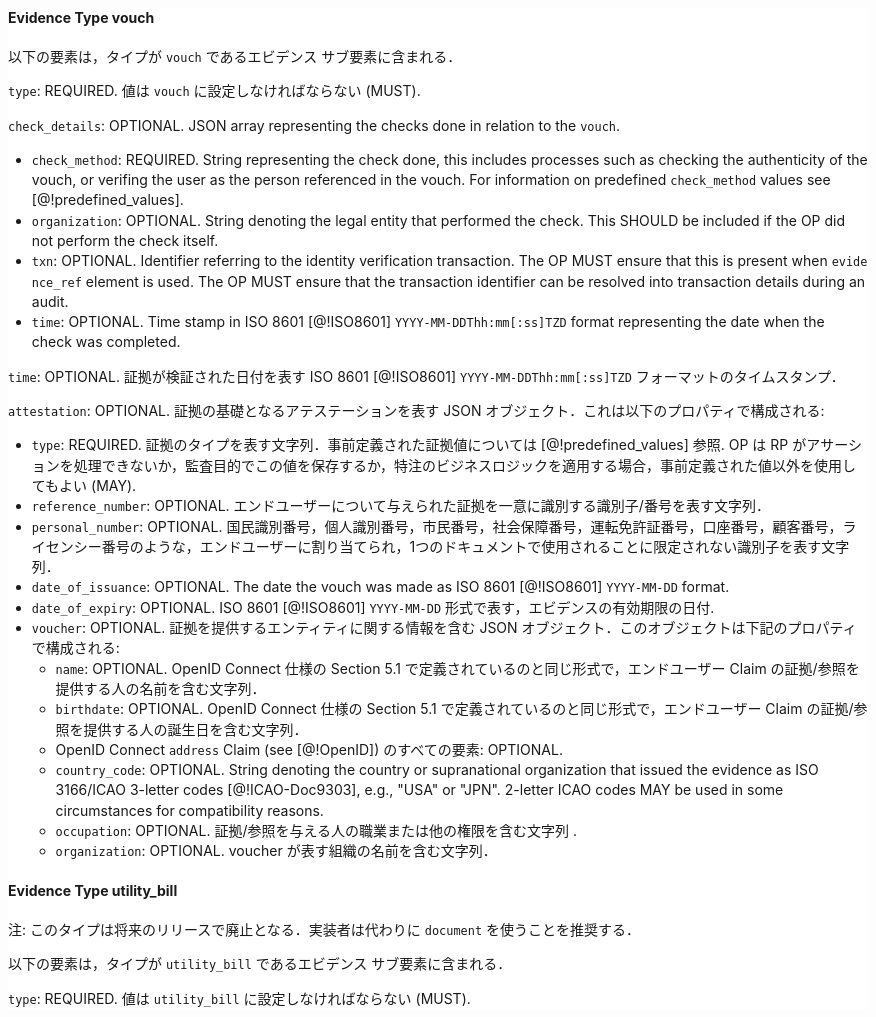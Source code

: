 #### Evidence Type vouch


以下の要素は，タイプが `vouch` であるエビデンス サブ要素に含まれる．


`type`: REQUIRED. 値は `vouch` に設定しなければならない (MUST).

`check_details`: OPTIONAL. JSON array representing the checks done in relation to the `vouch`.

  * `check_method`: REQUIRED. String representing the check done, this includes processes such as checking the authenticity of the vouch, or verifing the user as the person referenced in the vouch. For information on predefined `check_method` values see [@!predefined_values].
  * `organization`: OPTIONAL. String denoting the legal entity that performed the check. This  SHOULD be included if the OP did not perform the check itself.
  * `txn`: OPTIONAL. Identifier referring to the identity verification transaction. The OP MUST ensure that this is present when `evidence_ref` element is used. The OP MUST ensure that the transaction identifier can be resolved into transaction details during an audit.
  * `time`: OPTIONAL. Time stamp in ISO 8601 [@!ISO8601] `YYYY-MM-DDThh:mm[:ss]TZD` format representing the date when the check was completed.  


`time`: OPTIONAL. 証拠が検証された日付を表す ISO 8601 [@!ISO8601] `YYYY-MM-DDThh:mm[:ss]TZD` フォーマットのタイムスタンプ．


`attestation`: OPTIONAL. 証拠の基礎となるアテステーションを表す JSON オブジェクト．これは以下のプロパティで構成される:


* `type`: REQUIRED. 証拠のタイプを表す文字列．事前定義された証拠値については [@!predefined_values] 参照. OP は RP がアサーションを処理できないか，監査目的でこの値を保存するか，特注のビジネスロジックを適用する場合，事前定義された値以外を使用してもよい (MAY).
* `reference_number`: OPTIONAL. エンドユーザーについて与えられた証拠を一意に識別する識別子/番号を表す文字列．
* `personal_number`: OPTIONAL. 国民識別番号，個人識別番号，市民番号，社会保障番号，運転免許証番号，口座番号，顧客番号，ライセンシー番号のような，エンドユーザーに割り当てられ，1つのドキュメントで使用されることに限定されない識別子を表す文字列．
* `date_of_issuance`: OPTIONAL. The date the vouch was made as ISO 8601 [@!ISO8601] `YYYY-MM-DD` format.
* `date_of_expiry`: OPTIONAL. ISO 8601 [@!ISO8601] `YYYY-MM-DD` 形式で表す，エビデンスの有効期限の日付.
* `voucher`: OPTIONAL. 証拠を提供するエンティティに関する情報を含む JSON オブジェクト．このオブジェクトは下記のプロパティで構成される:
    * `name`: OPTIONAL. OpenID Connect 仕様の Section 5.1 で定義されているのと同じ形式で，エンドユーザー Claim の証拠/参照を提供する人の名前を含む文字列．
    * `birthdate`: OPTIONAL. OpenID Connect 仕様の Section 5.1 で定義されているのと同じ形式で，エンドユーザー Claim の証拠/参照を提供する人の誕生日を含む文字列．
    * OpenID Connect `address` Claim (see [@!OpenID]) のすべての要素: OPTIONAL.
    * `country_code`: OPTIONAL. String denoting the country or supranational organization that issued the evidence as ISO 3166/ICAO 3-letter codes [@!ICAO-Doc9303], e.g., "USA" or "JPN". 2-letter ICAO codes MAY be used in some circumstances for compatibility reasons.
    * `occupation`: OPTIONAL. 証拠/参照を与える人の職業または他の権限を含む文字列 .
    * `organization`: OPTIONAL. voucher が表す組織の名前を含む文字列．

#### Evidence Type utility_bill


注: このタイプは将来のリリースで廃止となる．実装者は代わりに `document` を使うことを推奨する．


以下の要素は，タイプが `utility_bill` であるエビデンス サブ要素に含まれる．


`type`: REQUIRED. 値は `utility_bill` に設定しなければならない (MUST).

